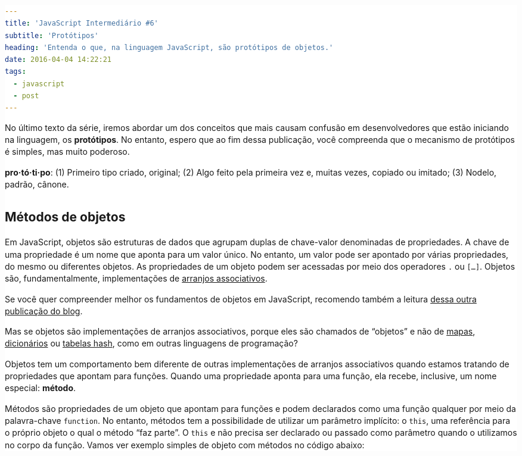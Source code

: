 ```yaml
---
title: 'JavaScript Intermediário #6'
subtitle: 'Protótipos'
heading: 'Entenda o que, na linguagem JavaScript, são protótipos de objetos.'
date: 2016-04-04 14:22:21
tags:
  - javascript
  - post
---
```


No último texto da série, iremos abordar um dos conceitos que mais causam
confusão em desenvolvedores que estão iniciando na linguagem, os **protótipos**.
No entanto, espero que ao fim dessa publicação, você compreenda que o mecanismo
de protótipos é simples, mas muito poderoso.

<aside> <p> <strong>pro·tó·ti·po</strong>: (1) Primeiro tipo criado, original;
(2) Algo feito pela primeira vez e, muitas vezes, copiado ou imitado; (3)
Nodelo, padrão, cânone. </p> </aside>

## Métodos de objetos

Em JavaScript, objetos são estruturas de dados que agrupam duplas de chave-valor
denominadas de propriedades. A chave de uma propriedade é um nome que aponta
para um valor único. No entanto, um valor pode ser apontado por várias
propriedades, do mesmo ou diferentes objetos. As propriedades de um objeto podem
ser acessadas por meio dos operadores `.` ou `[…]`. Objetos são,
fundamentalmente, implementações de
[arranjos associativos](https://en.wikipedia.org/wiki/Associative_array).

<aside> <p> Se você quer compreender melhor os fundamentos de objetos em
JavaScript, recomendo também a leitura <a
href="http://maxroecker.github.io/blog/javascript-basico-5/">dessa outra
publicação do blog</a>. </p> </aside>

Mas se objetos são implementações de arranjos associativos, porque eles são
chamados de “objetos” e não de
[mapas](https://docs.oracle.com/javase/7/docs/api/java/util/Map.html),
[dicionários](https://docs.python.org/3/tutorial/datastructures.html#dictionaries)
ou
[tabelas hash](https://doc.rust-lang.org/std/collections/struct.HashMap.html),
como em outras linguagens de programação?

Objetos tem um comportamento bem diferente de outras implementações de arranjos
associativos quando estamos tratando de propriedades que apontam para funções.
Quando uma propriedade aponta para uma função, ela recebe, inclusive, um nome
especial: **método**.

Métodos são propriedades de um objeto que apontam para funções e podem
declarados como uma função qualquer por meio da palavra-chave `function`. No
entanto, métodos tem a possibilidade de utilizar um parâmetro implícito: o
`this`, uma referência para o próprio objeto o qual o método “faz parte”. O
`this` e não precisa ser declarado ou passado como parâmetro quando o utilizamos
no corpo da função. Vamos ver exemplo simples de objeto com métodos no código
abaixo:

